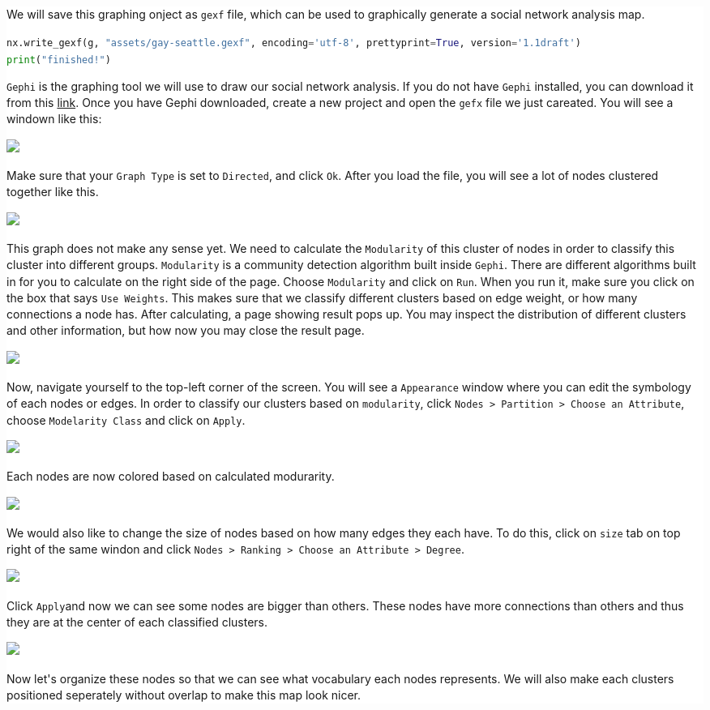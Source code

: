 We will save this graphing onject as `gexf` file, which can be used to graphically generate a social network analysis map.

```Python
nx.write_gexf(g, "assets/gay-seattle.gexf", encoding='utf-8', prettyprint=True, version='1.1draft')
print("finished!")
```

`Gephi` is the graphing tool we will use to draw our social network analysis. If you do not have `Gephi` installed, you can download it from this [link](https://gephi.org/users/download/). Once you have Gephi downloaded, create a new project and open the `gefx` file we just careated. You will see a windown like this:

![](img/import_gefx.png)

Make sure that your `Graph Type` is set to `Directed`, and click `Ok`.
After you load the file, you will see a lot of nodes clustered together like this.

![](img/meaningless_cluster.png)

This graph does not make any sense yet. We need to calculate the `Modularity` of this cluster of nodes in order to classify this cluster into different groups. `Modularity` is a community detection algorithm built inside `Gephi`. There are different algorithms built in for you to calculate on the right side of the page. Choose `Modularity` and click on `Run`. When you run it, make sure you click on the box that says `Use Weights`. This makes sure that we classify different clusters based on edge weight, or how many connections a node has. After calculating, a page showing result pops up. You may inspect the distribution of different clusters and other information, but how now you may close the result page.

![](img/modularity.png)

Now, navigate yourself to the top-left corner of the screen. You will see a `Appearance` window where you can edit the symbology of each nodes or edges. In order to classify our clusters based on `modularity`, click `Nodes > Partition > Choose an Attribute`, choose `Modelarity Class` and click on `Apply`.

![](img/classify_nodes.png)

Each nodes are now colored based on calculated modurarity.

![](img/colored.png)

We would also like to change the size of nodes based on how many edges they each have. To do this, click on `size` tab on top right of the same windon and click `Nodes > Ranking > Choose an Attribute > Degree`.

![](img/size_change.png)

Click `Apply`and now we can see some nodes are bigger than others. These nodes have more connections than others and thus they are at the center of each classified clusters.

![](img/size_changed.png)

Now let's organize these nodes so that we can see what vocabulary each nodes represents. We will also make each clusters positioned seperately without overlap to make this map look nicer.
